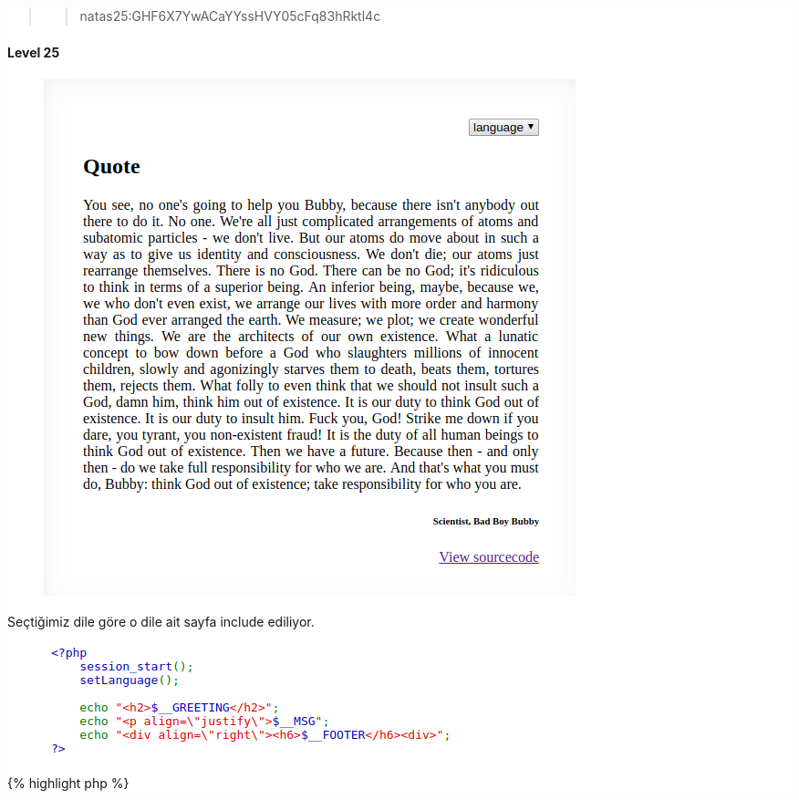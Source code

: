 >> natas25:GHF6X7YwACaYYssHVY05cFq83hRktl4c

#### Level 25
  
<figure>
<img src="/assets/img/natas/natas252.png">
</figure>

Seçtiğimiz dile göre o dile ait sayfa include ediliyor.

<figure>
<img src="/assets/img/natas/natas251.png">
</figure>


{% highlight php %}

<?php
    // cheers and <3 to malvina
    // - morla

    function setLanguage(){
        /* language setup */
        if(array_key_exists("lang",$_REQUEST))
            if(safeinclude("language/" . $_REQUEST["lang"] ))
                return 1;
        safeinclude("language/en"); 
    }
    
    function safeinclude($filename){
        // check for directory traversal
        if(strstr($filename,"../")){